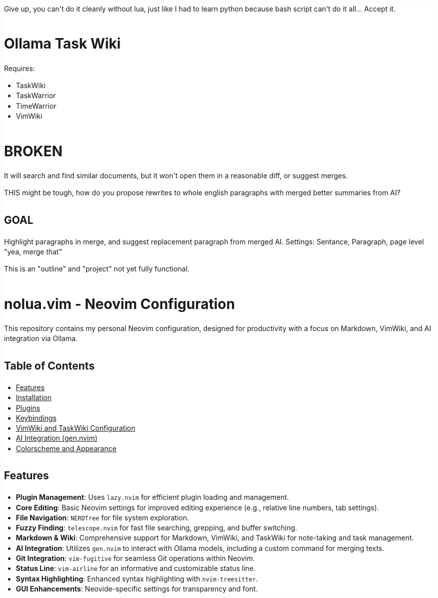 Give up, you can't do it cleanly without lua, just like I had to learn python because bash script can't do it all... Accept it.


# Ollama Task Wiki

Requires:
* TaskWiki
* TaskWarrior
* TimeWarrior
* VimWiki


# BROKEN

It will search and find similar documents, but it won't open them in a reasonable diff, or suggest merges.

THIS might be tough, how do you propose rewrites to whole english paragraphs with merged better summaries from AI?

## GOAL

Highlight paragraphs in merge, and suggest replacement paragraph from merged AI.
Settings: Sentance, Paragraph, page level "yea, merge that"

This is an "outline" and "project" not yet fully functional.

# nolua.vim - Neovim Configuration

This repository contains my personal Neovim configuration, designed for productivity with a focus on Markdown, VimWiki, and AI integration via Ollama.

## Table of Contents

- [Features](#features)
- [Installation](#installation)
- [Plugins](#plugins)
- [Keybindings](#keybindings)
- [VimWiki and TaskWiki Configuration](#vimwiki-and-taskwiki-configuration)
- [AI Integration (gen.nvim)](#ai-integration-gennvim)
- [Colorscheme and Appearance](#colorscheme-and-appearance)

## Features

* **Plugin Management**: Uses `lazy.nvim` for efficient plugin loading and management.
* **Core Editing**: Basic Neovim settings for improved editing experience (e.g., relative line numbers, tab settings).
* **File Navigation**: `NERDTree` for file system exploration.
* **Fuzzy Finding**: `telescope.nvim` for fast file searching, grepping, and buffer switching.
* **Markdown & Wiki**: Comprehensive support for Markdown, VimWiki, and TaskWiki for note-taking and task management.
* **AI Integration**: Utilizes `gen.nvim` to interact with Ollama models, including a custom command for merging texts.
* **Git Integration**: `vim-fugitive` for seamless Git operations within Neovim.
* **Status Line**: `vim-airline` for an informative and customizable status line.
* **Syntax Highlighting**: Enhanced syntax highlighting with `nvim-treesitter`.
* **GUI Enhancements**: Neovide-specific settings for transparency and font.
